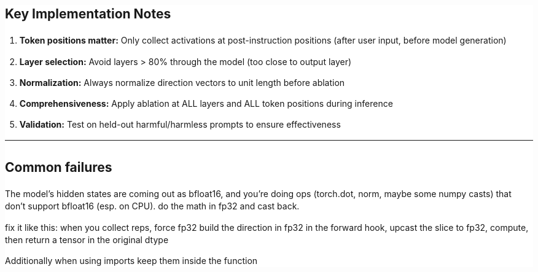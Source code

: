 
## Key Implementation Notes

1. **Token positions matter:** Only collect activations at post-instruction positions (after user input, before model generation)

2. **Layer selection:** Avoid layers > 80% through the model (too close to output layer)

3. **Normalization:** Always normalize direction vectors to unit length before ablation

4. **Comprehensiveness:** Apply ablation at ALL layers and ALL token positions during inference

5. **Validation:** Test on held-out harmful/harmless prompts to ensure effectiveness

---


## Common failures
The model’s hidden states are coming out as bfloat16, and you’re doing ops (torch.dot, norm, maybe some numpy casts) that don’t support bfloat16 (esp. on CPU). do the math in fp32 and cast back.

fix it like this:
when you collect reps, force fp32
build the direction in fp32
in the forward hook, upcast the slice to fp32, compute, then return a tensor in the original dtype

Additionally when using imports keep them inside the function